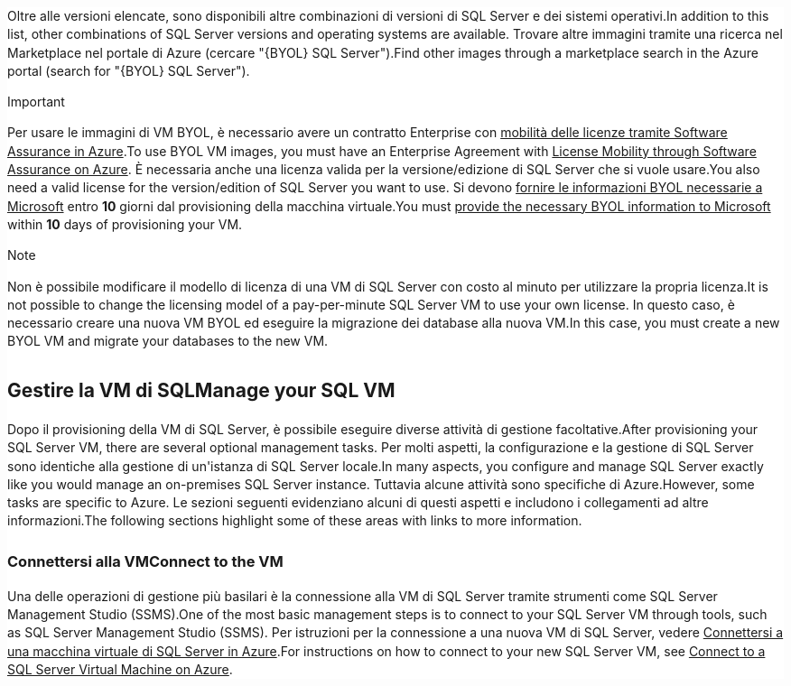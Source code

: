 <span data-ttu-id="53de2-187">Oltre alle versioni elencate, sono disponibili altre combinazioni di versioni di SQL Server e dei sistemi operativi.</span><span class="sxs-lookup"><span data-stu-id="53de2-187">In addition to this list, other combinations of SQL Server versions and operating systems are available.</span></span> <span data-ttu-id="53de2-188">Trovare altre immagini tramite una ricerca nel Marketplace nel portale di Azure (cercare "{BYOL} SQL Server").</span><span class="sxs-lookup"><span data-stu-id="53de2-188">Find other images through a marketplace search in the Azure portal (search for "{BYOL} SQL Server").</span></span>

> [!IMPORTANT]
> <span data-ttu-id="53de2-189">Per usare le immagini di VM BYOL, è necessario avere un contratto Enterprise con [mobilità delle licenze tramite Software Assurance in Azure](https://azure.microsoft.com/pricing/license-mobility/).</span><span class="sxs-lookup"><span data-stu-id="53de2-189">To use BYOL VM images, you must have an Enterprise Agreement with [License Mobility through Software Assurance on Azure](https://azure.microsoft.com/pricing/license-mobility/).</span></span> <span data-ttu-id="53de2-190">È necessaria anche una licenza valida per la versione/edizione di SQL Server che si vuole usare.</span><span class="sxs-lookup"><span data-stu-id="53de2-190">You also need a valid license for the version/edition of SQL Server you want to use.</span></span> <span data-ttu-id="53de2-191">Si devono [fornire le informazioni BYOL necessarie a Microsoft](http://d36cz9buwru1tt.cloudfront.net/License_Mobility_Customer_Verification_Guide.pdf) entro **10** giorni dal provisioning della macchina virtuale.</span><span class="sxs-lookup"><span data-stu-id="53de2-191">You must [provide the necessary BYOL information to Microsoft](http://d36cz9buwru1tt.cloudfront.net/License_Mobility_Customer_Verification_Guide.pdf) within **10** days of provisioning your VM.</span></span> 

> [!NOTE]
> <span data-ttu-id="53de2-192">Non è possibile modificare il modello di licenza di una VM di SQL Server con costo al minuto per utilizzare la propria licenza.</span><span class="sxs-lookup"><span data-stu-id="53de2-192">It is not possible to change the licensing model of a pay-per-minute SQL Server VM to use your own license.</span></span> <span data-ttu-id="53de2-193">In questo caso, è necessario creare una nuova VM BYOL ed eseguire la migrazione dei database alla nuova VM.</span><span class="sxs-lookup"><span data-stu-id="53de2-193">In this case, you must create a new BYOL VM and migrate your databases to the new VM.</span></span> 

## <a name="manage-your-sql-vm"></a><span data-ttu-id="53de2-194">Gestire la VM di SQL</span><span class="sxs-lookup"><span data-stu-id="53de2-194">Manage your SQL VM</span></span>
<span data-ttu-id="53de2-195">Dopo il provisioning della VM di SQL Server, è possibile eseguire diverse attività di gestione facoltative.</span><span class="sxs-lookup"><span data-stu-id="53de2-195">After provisioning your SQL Server VM, there are several optional management tasks.</span></span> <span data-ttu-id="53de2-196">Per molti aspetti, la configurazione e la gestione di SQL Server sono identiche alla gestione di un'istanza di SQL Server locale.</span><span class="sxs-lookup"><span data-stu-id="53de2-196">In many aspects, you configure and manage SQL Server exactly like you would manage an on-premises SQL Server instance.</span></span> <span data-ttu-id="53de2-197">Tuttavia alcune attività sono specifiche di Azure.</span><span class="sxs-lookup"><span data-stu-id="53de2-197">However, some tasks are specific to Azure.</span></span> <span data-ttu-id="53de2-198">Le sezioni seguenti evidenziano alcuni di questi aspetti e includono i collegamenti ad altre informazioni.</span><span class="sxs-lookup"><span data-stu-id="53de2-198">The following sections highlight some of these areas with links to more information.</span></span>

### <a name="connect-to-the-vm"></a><span data-ttu-id="53de2-199">Connettersi alla VM</span><span class="sxs-lookup"><span data-stu-id="53de2-199">Connect to the VM</span></span>
<span data-ttu-id="53de2-200">Una delle operazioni di gestione più basilari è la connessione alla VM di SQL Server tramite strumenti come SQL Server Management Studio (SSMS).</span><span class="sxs-lookup"><span data-stu-id="53de2-200">One of the most basic management steps is to connect to your SQL Server VM through tools, such as SQL Server Management Studio (SSMS).</span></span> <span data-ttu-id="53de2-201">Per istruzioni per la connessione a una nuova VM di SQL Server, vedere [Connettersi a una macchina virtuale di SQL Server in Azure](virtual-machines-windows-sql-connect.md).</span><span class="sxs-lookup"><span data-stu-id="53de2-201">For instructions on how to connect to your new SQL Server VM, see [Connect to a SQL Server Virtual Machine on Azure](virtual-machines-windows-sql-connect.md).</span></span>
